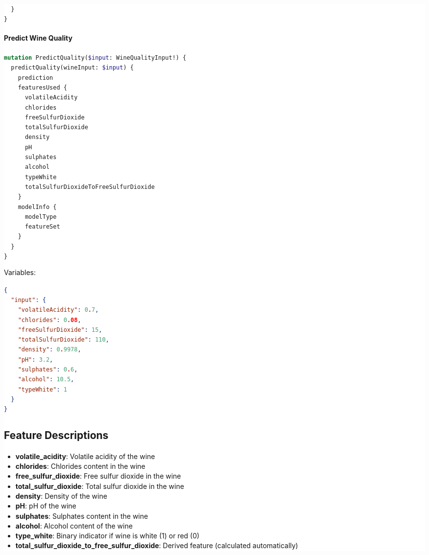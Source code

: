 ```
  }
}
```

#### Predict Wine Quality

```graphql
mutation PredictQuality($input: WineQualityInput!) {
  predictQuality(wineInput: $input) {
    prediction
    featuresUsed {
      volatileAcidity
      chlorides
      freeSulfurDioxide
      totalSulfurDioxide
      density
      pH
      sulphates
      alcohol
      typeWhite
      totalSulfurDioxideToFreeSulfurDioxide
    }
    modelInfo {
      modelType
      featureSet
    }
  }
}
```

Variables:
```json
{
  "input": {
    "volatileAcidity": 0.7,
    "chlorides": 0.08,
    "freeSulfurDioxide": 15,
    "totalSulfurDioxide": 110,
    "density": 0.9978,
    "pH": 3.2,
    "sulphates": 0.6,
    "alcohol": 10.5,
    "typeWhite": 1
  }
}
```

## Feature Descriptions

- **volatile_acidity**: Volatile acidity of the wine
- **chlorides**: Chlorides content in the wine
- **free_sulfur_dioxide**: Free sulfur dioxide in the wine
- **total_sulfur_dioxide**: Total sulfur dioxide in the wine
- **density**: Density of the wine
- **pH**: pH of the wine
- **sulphates**: Sulphates content in the wine
- **alcohol**: Alcohol content of the wine
- **type_white**: Binary indicator if wine is white (1) or red (0)
- **total_sulfur_dioxide_to_free_sulfur_dioxide**: Derived feature (calculated automatically)
